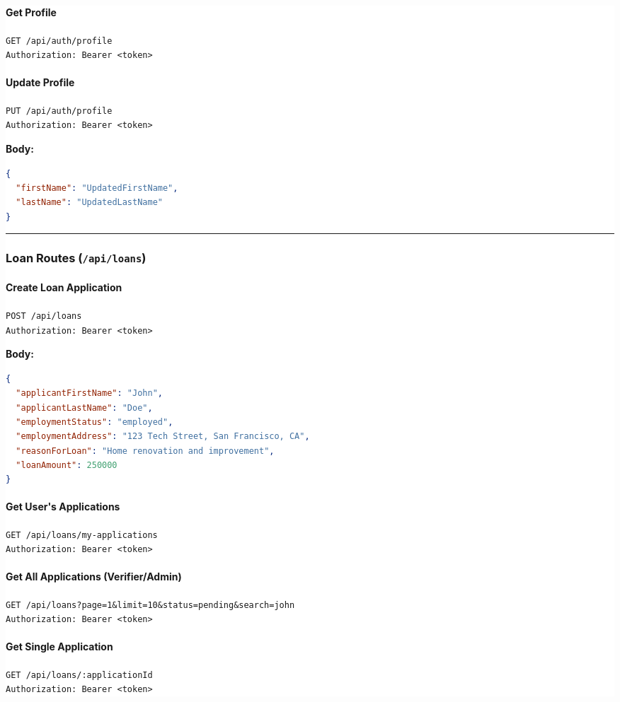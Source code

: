 #### Get Profile
```http
GET /api/auth/profile
Authorization: Bearer <token>
```

#### Update Profile
```http
PUT /api/auth/profile
Authorization: Bearer <token>
```
**Body:**
```json
{
  "firstName": "UpdatedFirstName",
  "lastName": "UpdatedLastName"
}
```

---

### Loan Routes (`/api/loans`)

#### Create Loan Application
```http
POST /api/loans
Authorization: Bearer <token>
```
**Body:**
```json
{
  "applicantFirstName": "John",
  "applicantLastName": "Doe",
  "employmentStatus": "employed",
  "employmentAddress": "123 Tech Street, San Francisco, CA",
  "reasonForLoan": "Home renovation and improvement",
  "loanAmount": 250000
}
```

#### Get User's Applications
```http
GET /api/loans/my-applications
Authorization: Bearer <token>
```

#### Get All Applications (Verifier/Admin)
```http
GET /api/loans?page=1&limit=10&status=pending&search=john
Authorization: Bearer <token>
```

#### Get Single Application
```http
GET /api/loans/:applicationId
Authorization: Bearer <token>
```
